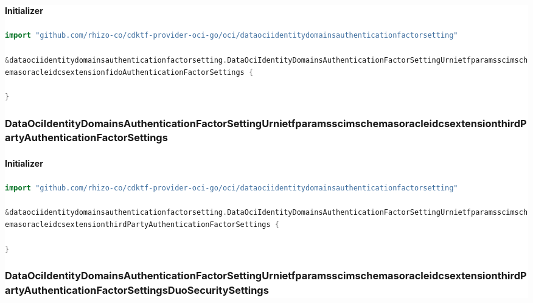 #### Initializer <a name="Initializer" id="rhizo-co-terraform-provider-oci.dataOciIdentityDomainsAuthenticationFactorSetting.DataOciIdentityDomainsAuthenticationFactorSettingUrnietfparamsscimschemasoracleidcsextensionfidoAuthenticationFactorSettings.Initializer"></a>

```go
import "github.com/rhizo-co/cdktf-provider-oci-go/oci/dataociidentitydomainsauthenticationfactorsetting"

&dataociidentitydomainsauthenticationfactorsetting.DataOciIdentityDomainsAuthenticationFactorSettingUrnietfparamsscimschemasoracleidcsextensionfidoAuthenticationFactorSettings {

}
```


### DataOciIdentityDomainsAuthenticationFactorSettingUrnietfparamsscimschemasoracleidcsextensionthirdPartyAuthenticationFactorSettings <a name="DataOciIdentityDomainsAuthenticationFactorSettingUrnietfparamsscimschemasoracleidcsextensionthirdPartyAuthenticationFactorSettings" id="rhizo-co-terraform-provider-oci.dataOciIdentityDomainsAuthenticationFactorSetting.DataOciIdentityDomainsAuthenticationFactorSettingUrnietfparamsscimschemasoracleidcsextensionthirdPartyAuthenticationFactorSettings"></a>

#### Initializer <a name="Initializer" id="rhizo-co-terraform-provider-oci.dataOciIdentityDomainsAuthenticationFactorSetting.DataOciIdentityDomainsAuthenticationFactorSettingUrnietfparamsscimschemasoracleidcsextensionthirdPartyAuthenticationFactorSettings.Initializer"></a>

```go
import "github.com/rhizo-co/cdktf-provider-oci-go/oci/dataociidentitydomainsauthenticationfactorsetting"

&dataociidentitydomainsauthenticationfactorsetting.DataOciIdentityDomainsAuthenticationFactorSettingUrnietfparamsscimschemasoracleidcsextensionthirdPartyAuthenticationFactorSettings {

}
```


### DataOciIdentityDomainsAuthenticationFactorSettingUrnietfparamsscimschemasoracleidcsextensionthirdPartyAuthenticationFactorSettingsDuoSecuritySettings <a name="DataOciIdentityDomainsAuthenticationFactorSettingUrnietfparamsscimschemasoracleidcsextensionthirdPartyAuthenticationFactorSettingsDuoSecuritySettings" id="rhizo-co-terraform-provider-oci.dataOciIdentityDomainsAuthenticationFactorSetting.DataOciIdentityDomainsAuthenticationFactorSettingUrnietfparamsscimschemasoracleidcsextensionthirdPartyAuthenticationFactorSettingsDuoSecuritySettings"></a>
